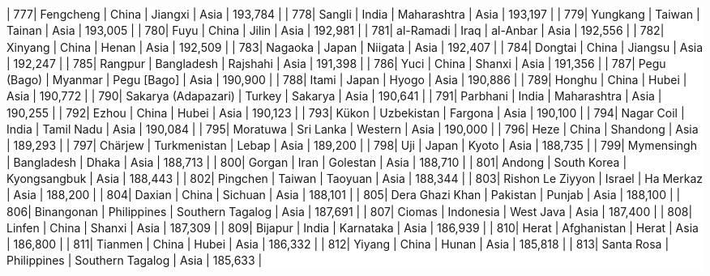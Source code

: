 | 777| Fengcheng | China | Jiangxi | Asia | 193,784 |
| 778| Sangli | India | Maharashtra | Asia | 193,197 |
| 779| Yungkang | Taiwan | Tainan | Asia | 193,005 |
| 780| Fuyu | China | Jilin | Asia | 192,981 |
| 781| al-Ramadi | Iraq | al-Anbar | Asia | 192,556 |
| 782| Xinyang | China | Henan | Asia | 192,509 |
| 783| Nagaoka | Japan | Niigata | Asia | 192,407 |
| 784| Dongtai | China | Jiangsu | Asia | 192,247 |
| 785| Rangpur | Bangladesh | Rajshahi | Asia | 191,398 |
| 786| Yuci | China | Shanxi | Asia | 191,356 |
| 787| Pegu (Bago) | Myanmar | Pegu [Bago] | Asia | 190,900 |
| 788| Itami | Japan | Hyogo | Asia | 190,886 |
| 789| Honghu | China | Hubei | Asia | 190,772 |
| 790| Sakarya (Adapazari) | Turkey | Sakarya | Asia | 190,641 |
| 791| Parbhani | India | Maharashtra | Asia | 190,255 |
| 792| Ezhou | China | Hubei | Asia | 190,123 |
| 793| Kükon | Uzbekistan | Fargona | Asia | 190,100 |
| 794| Nagar Coil | India | Tamil Nadu | Asia | 190,084 |
| 795| Moratuwa | Sri Lanka | Western | Asia | 190,000 |
| 796| Heze | China | Shandong | Asia | 189,293 |
| 797| Chärjew | Turkmenistan | Lebap | Asia | 189,200 |
| 798| Uji | Japan | Kyoto | Asia | 188,735 |
| 799| Mymensingh | Bangladesh | Dhaka | Asia | 188,713 |
| 800| Gorgan | Iran | Golestan | Asia | 188,710 |
| 801| Andong | South Korea | Kyongsangbuk | Asia | 188,443 |
| 802| Pingchen | Taiwan | Taoyuan | Asia | 188,344 |
| 803| Rishon Le Ziyyon | Israel | Ha Merkaz | Asia | 188,200 |
| 804| Daxian | China | Sichuan | Asia | 188,101 |
| 805| Dera Ghazi Khan | Pakistan | Punjab | Asia | 188,100 |
| 806| Binangonan | Philippines | Southern Tagalog | Asia | 187,691 |
| 807| Ciomas | Indonesia | West Java | Asia | 187,400 |
| 808| Linfen | China | Shanxi | Asia | 187,309 |
| 809| Bijapur | India | Karnataka | Asia | 186,939 |
| 810| Herat | Afghanistan | Herat | Asia | 186,800 |
| 811| Tianmen | China | Hubei | Asia | 186,332 |
| 812| Yiyang | China | Hunan | Asia | 185,818 |
| 813| Santa Rosa | Philippines | Southern Tagalog | Asia | 185,633 |